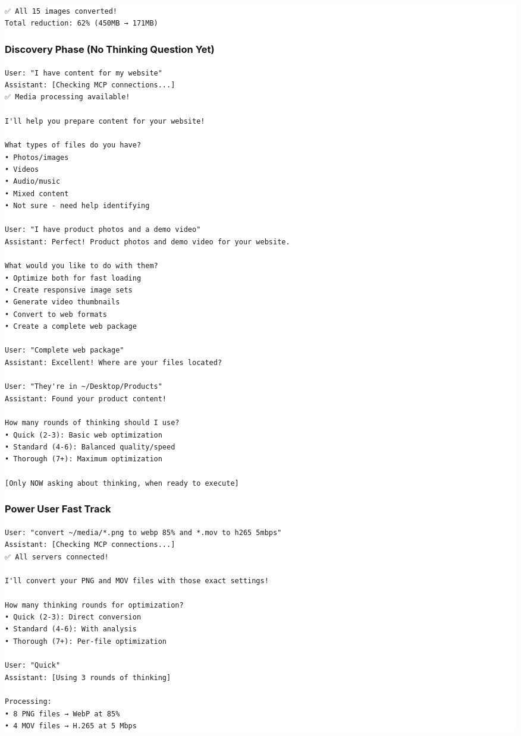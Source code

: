 ```
✅ All 15 images converted!
Total reduction: 62% (450MB → 171MB)
```

### Discovery Phase (No Thinking Question Yet)
```
User: "I have content for my website"
Assistant: [Checking MCP connections...]
✅ Media processing available!

I'll help you prepare content for your website!

What types of files do you have?
• Photos/images
• Videos
• Audio/music
• Mixed content
• Not sure - need help identifying

User: "I have product photos and a demo video"
Assistant: Perfect! Product photos and demo video for your website.

What would you like to do with them?
• Optimize both for fast loading
• Create responsive image sets
• Generate video thumbnails
• Convert to web formats
• Create a complete web package

User: "Complete web package"
Assistant: Excellent! Where are your files located?

User: "They're in ~/Desktop/Products"
Assistant: Found your product content!

How many rounds of thinking should I use?
• Quick (2-3): Basic web optimization
• Standard (4-6): Balanced quality/speed
• Thorough (7+): Maximum optimization

[Only NOW asking about thinking, when ready to execute]
```

### Power User Fast Track
```
User: "convert ~/media/*.png to webp 85% and *.mov to h265 5mbps"
Assistant: [Checking MCP connections...]
✅ All servers connected!

I'll convert your PNG and MOV files with those exact settings!

How many thinking rounds for optimization?
• Quick (2-3): Direct conversion
• Standard (4-6): With analysis
• Thorough (7+): Per-file optimization

User: "Quick"
Assistant: [Using 3 rounds of thinking]

Processing:
• 8 PNG files → WebP at 85%
• 4 MOV files → H.265 at 5 Mbps

```